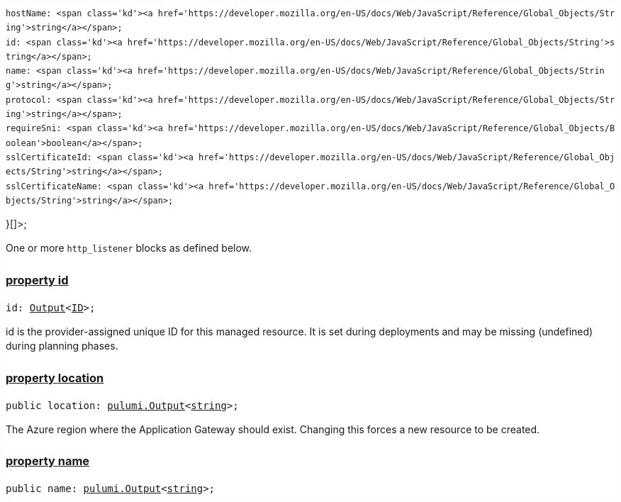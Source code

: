     hostName: <span class='kd'><a href='https://developer.mozilla.org/en-US/docs/Web/JavaScript/Reference/Global_Objects/String'>string</a></span>;
    id: <span class='kd'><a href='https://developer.mozilla.org/en-US/docs/Web/JavaScript/Reference/Global_Objects/String'>string</a></span>;
    name: <span class='kd'><a href='https://developer.mozilla.org/en-US/docs/Web/JavaScript/Reference/Global_Objects/String'>string</a></span>;
    protocol: <span class='kd'><a href='https://developer.mozilla.org/en-US/docs/Web/JavaScript/Reference/Global_Objects/String'>string</a></span>;
    requireSni: <span class='kd'><a href='https://developer.mozilla.org/en-US/docs/Web/JavaScript/Reference/Global_Objects/Boolean'>boolean</a></span>;
    sslCertificateId: <span class='kd'><a href='https://developer.mozilla.org/en-US/docs/Web/JavaScript/Reference/Global_Objects/String'>string</a></span>;
    sslCertificateName: <span class='kd'><a href='https://developer.mozilla.org/en-US/docs/Web/JavaScript/Reference/Global_Objects/String'>string</a></span>;
}[]&gt;;</pre>

One or more `http_listener` blocks as defined below.

</div>
<h3 class="pdoc-member-header" id="ApplicationGateway-id">
<a class="pdoc-child-name" href="https://github.com/pulumi/pulumi-azure/blob/master/sdk/nodejs/node_modules/@pulumi/pulumi/resource.d.ts#L80">property <b>id</b></a>
</h3>
<div class="pdoc-member-contents" markdown="1">
<pre class="highlight"><span class='kd'></span>id: <a href='https://pulumi.io/reference/pkg/nodejs/@pulumi/pulumi/#Output'>Output</a>&lt;<a href='https://pulumi.io/reference/pkg/nodejs/@pulumi/pulumi/#ID'>ID</a>&gt;;</pre>

id is the provider-assigned unique ID for this managed resource.  It is set during
deployments and may be missing (undefined) during planning phases.

</div>
<h3 class="pdoc-member-header" id="ApplicationGateway-location">
<a class="pdoc-child-name" href="https://github.com/pulumi/pulumi-azure/blob/master/sdk/nodejs/network/applicationGateway.ts#L144">property <b>location</b></a>
</h3>
<div class="pdoc-member-contents" markdown="1">
<pre class="highlight"><span class='kd'>public </span>location: <a href='https://pulumi.io/reference/pkg/nodejs/@pulumi/pulumi/#Output'>pulumi.Output</a>&lt;<span class='kd'><a href='https://developer.mozilla.org/en-US/docs/Web/JavaScript/Reference/Global_Objects/String'>string</a></span>&gt;;</pre>

The Azure region where the Application Gateway should exist. Changing this forces a new resource to be created.

</div>
<h3 class="pdoc-member-header" id="ApplicationGateway-name">
<a class="pdoc-child-name" href="https://github.com/pulumi/pulumi-azure/blob/master/sdk/nodejs/network/applicationGateway.ts#L148">property <b>name</b></a>
</h3>
<div class="pdoc-member-contents" markdown="1">
<pre class="highlight"><span class='kd'>public </span>name: <a href='https://pulumi.io/reference/pkg/nodejs/@pulumi/pulumi/#Output'>pulumi.Output</a>&lt;<span class='kd'><a href='https://developer.mozilla.org/en-US/docs/Web/JavaScript/Reference/Global_Objects/String'>string</a></span>&gt;;</pre>
